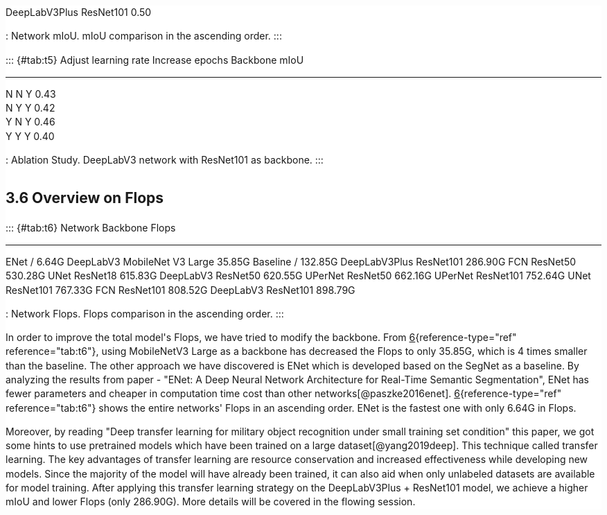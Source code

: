   DeepLabV3Plus   ResNet101            0.50

  : Network mIoU. mIoU comparison in the ascending order.
:::

::: {#tab:t5}
  Adjust learning rate   Increase epochs   Backbone   mIoU      
  ---------------------- ----------------- ---------- ------ -- --
  N                      N                 Y          0.43      
  N                      Y                 Y          0.42      
  Y                      N                 Y          0.46      
  Y                      Y                 Y          0.40      

  : Ablation Study. DeepLabV3 network with ResNet101 as backbone.
:::

3.6 Overview on Flops
-----------------

::: {#tab:t6}
  Network         Backbone             Flops
  --------------- -------------------- ---------
  ENet            /                    6.64G
  DeepLabV3       MobileNet V3 Large   35.85G
  Baseline        /                    132.85G
  DeepLabV3Plus   ResNet101            286.90G
  FCN             ResNet50             530.28G
  UNet            ResNet18             615.83G
  DeepLabV3       ResNet50             620.55G
  UPerNet         ResNet50             662.16G
  UPerNet         ResNet101            752.64G
  UNet            ResNet101            767.33G
  FCN             ResNet101            808.52G
  DeepLabV3       ResNet101            898.79G

  : Network Flops. Flops comparison in the ascending order.
:::

In order to improve the total model's Flops, we have tried to modify the
backbone. From [6](#tab:t6){reference-type="ref" reference="tab:t6"},
using MobileNetV3 Large as a backbone has decreased the Flops to only
35.85G, which is 4 times smaller than the baseline. The other approach
we have discovered is ENet which is developed based on the SegNet as a
baseline. By analyzing the results from paper - "ENet: A Deep Neural
Network Architecture for Real-Time Semantic Segmentation", ENet has
fewer parameters and cheaper in computation time cost than other
networks[@paszke2016enet]. [6](#tab:t6){reference-type="ref"
reference="tab:t6"} shows the entire networks' Flops in an ascending
order. ENet is the fastest one with only 6.64G in Flops.

Moreover, by reading "Deep transfer learning for military object
recognition under small training set condition" this paper, we got some
hints to use pretrained models which have been trained on a large
dataset[@yang2019deep]. This technique called transfer learning. The key
advantages of transfer learning are resource conservation and increased
effectiveness while developing new models. Since the majority of the
model will have already been trained, it can also aid when only
unlabeled datasets are available for model training. After applying this
transfer learning strategy on the DeepLabV3Plus + ResNet101 model, we
achieve a higher mIoU and lower Flops (only 286.90G). More details will
be covered in the flowing session.
